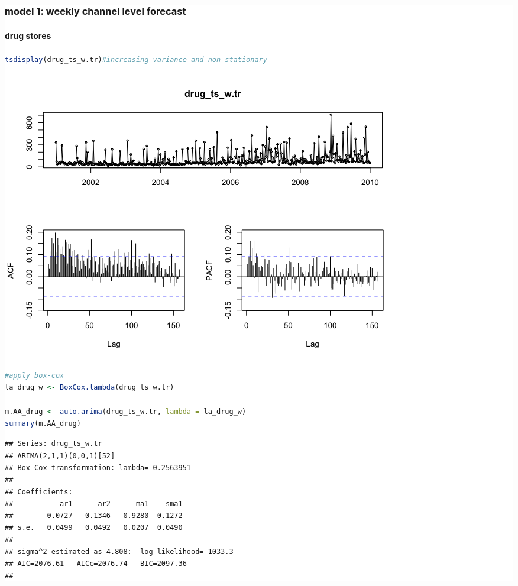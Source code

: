 ### model 1: weekly channel level forecast

#### drug stores

``` r
tsdisplay(drug_ts_w.tr)#increasing variance and non-stationary
```

![](Team-Assignment-2_files/figure-markdown_github/unnamed-chunk-7-1.png)

``` r
#apply box-cox
la_drug_w <- BoxCox.lambda(drug_ts_w.tr)

m.AA_drug <- auto.arima(drug_ts_w.tr, lambda = la_drug_w)
summary(m.AA_drug)
```

    ## Series: drug_ts_w.tr 
    ## ARIMA(2,1,1)(0,0,1)[52] 
    ## Box Cox transformation: lambda= 0.2563951 
    ## 
    ## Coefficients:
    ##           ar1      ar2      ma1    sma1
    ##       -0.0727  -0.1346  -0.9280  0.1272
    ## s.e.   0.0499   0.0492   0.0207  0.0490
    ## 
    ## sigma^2 estimated as 4.808:  log likelihood=-1033.3
    ## AIC=2076.61   AICc=2076.74   BIC=2097.36
    ## 